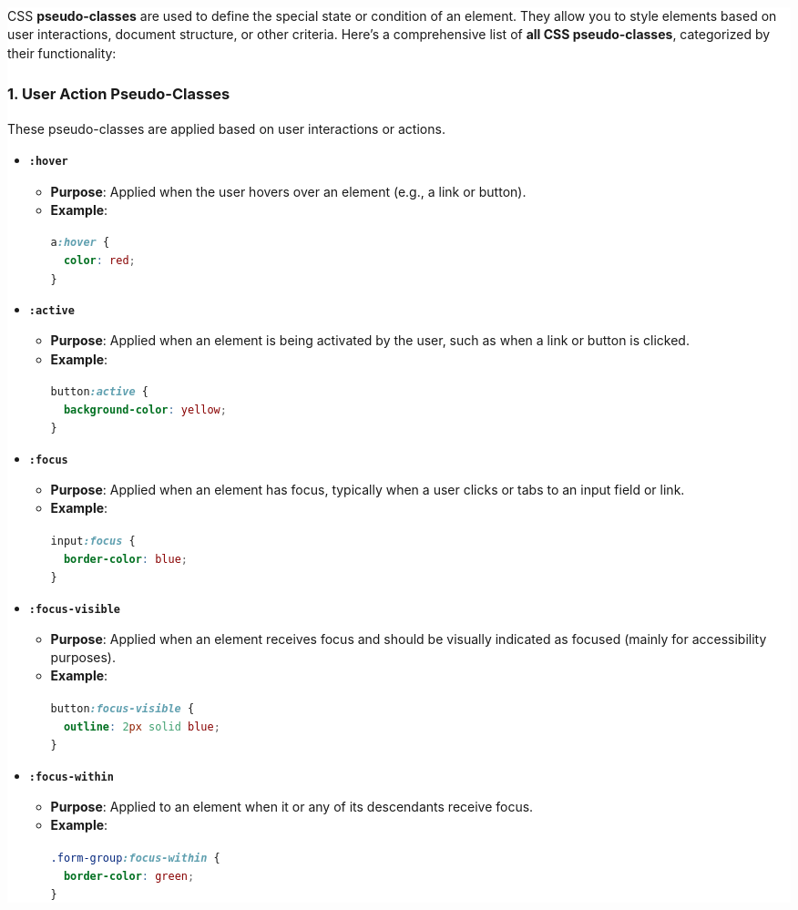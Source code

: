 CSS **pseudo-classes** are used to define the special state or condition of an element. They allow you to style elements based on user interactions, document structure, or other criteria. Here’s a comprehensive list of **all CSS pseudo-classes**, categorized by their functionality:

### 1. **User Action Pseudo-Classes**
These pseudo-classes are applied based on user interactions or actions.

- **`:hover`**
  - **Purpose**: Applied when the user hovers over an element (e.g., a link or button).
  - **Example**:
    ```css
    a:hover {
      color: red;
    }
    ```

- **`:active`**
  - **Purpose**: Applied when an element is being activated by the user, such as when a link or button is clicked.
  - **Example**:
    ```css
    button:active {
      background-color: yellow;
    }
    ```

- **`:focus`**
  - **Purpose**: Applied when an element has focus, typically when a user clicks or tabs to an input field or link.
  - **Example**:
    ```css
    input:focus {
      border-color: blue;
    }
    ```

- **`:focus-visible`**
  - **Purpose**: Applied when an element receives focus and should be visually indicated as focused (mainly for accessibility purposes).
  - **Example**:
    ```css
    button:focus-visible {
      outline: 2px solid blue;
    }
    ```

- **`:focus-within`**
  - **Purpose**: Applied to an element when it or any of its descendants receive focus.
  - **Example**:
    ```css
    .form-group:focus-within {
      border-color: green;
    }
    ```
